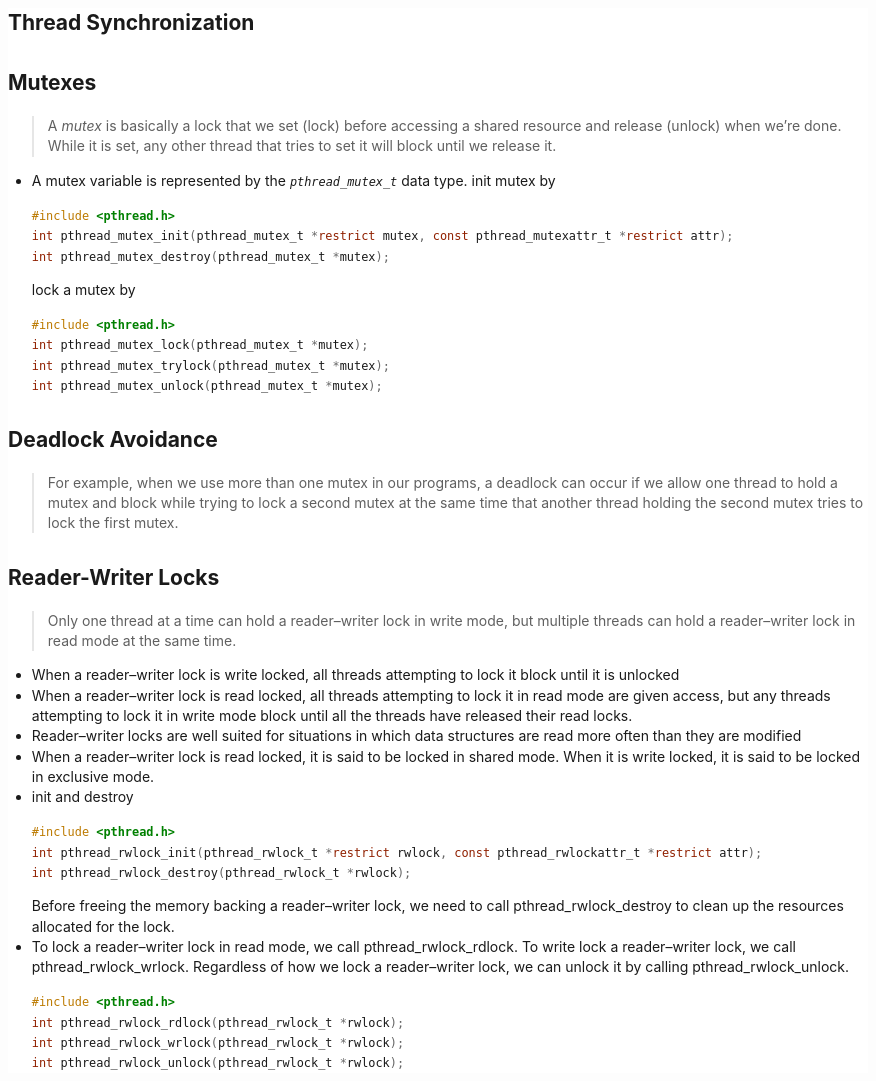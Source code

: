 ## Thread Synchronization

## Mutexes

> A _mutex_ is basically a lock that we set (lock) before accessing a shared resource and release (unlock) when we’re done. While it is set, any other thread that tries to set it will block until we release it.

- A mutex variable is represented by the _`pthread_mutex_t`_ data type. init mutex by
    ```c
    #include <pthread.h>
    int pthread_mutex_init(pthread_mutex_t *restrict mutex, const pthread_mutexattr_t *restrict attr);
    int pthread_mutex_destroy(pthread_mutex_t *mutex);
    ```
    lock a mutex by
    ```c
    #include <pthread.h>
    int pthread_mutex_lock(pthread_mutex_t *mutex);
    int pthread_mutex_trylock(pthread_mutex_t *mutex);
    int pthread_mutex_unlock(pthread_mutex_t *mutex);
    ```

## Deadlock Avoidance

> For example, when we use more than one mutex in our programs, a deadlock can occur if we allow one thread to hold a mutex and block while trying to lock a second mutex at the same time that another thread holding the second mutex tries to lock the first mutex.

## Reader-Writer Locks

> Only one thread at a time can hold a reader–writer lock in write mode, but multiple threads can hold a reader–writer lock in read mode at the same time.
- When a reader–writer lock is write locked, all threads attempting to lock it block until it is unlocked
- When a reader–writer lock is read locked, all threads attempting to lock it in read mode are given access, but any threads attempting to lock it in write mode block until all the threads have released their read locks.
- Reader–writer locks are well suited for situations in which data structures are read more often than they are modified
- When a reader–writer lock is read locked, it is said to be locked in shared mode. When it is write locked, it is said to be locked in exclusive mode.
- init and destroy
    ```c
    #include <pthread.h>
    int pthread_rwlock_init(pthread_rwlock_t *restrict rwlock, const pthread_rwlockattr_t *restrict attr);
    int pthread_rwlock_destroy(pthread_rwlock_t *rwlock);
    ```
    Before freeing the memory backing a reader–writer lock, we need to call pthread_rwlock_destroy to clean up the resources allocated for the lock.
- To lock a reader–writer lock in read mode, we call pthread_rwlock_rdlock. To write lock a reader–writer lock, we call pthread_rwlock_wrlock. Regardless of how we lock a reader–writer lock, we can unlock it by calling pthread_rwlock_unlock.
    ```c
    #include <pthread.h>
    int pthread_rwlock_rdlock(pthread_rwlock_t *rwlock);
    int pthread_rwlock_wrlock(pthread_rwlock_t *rwlock);
    int pthread_rwlock_unlock(pthread_rwlock_t *rwlock);
